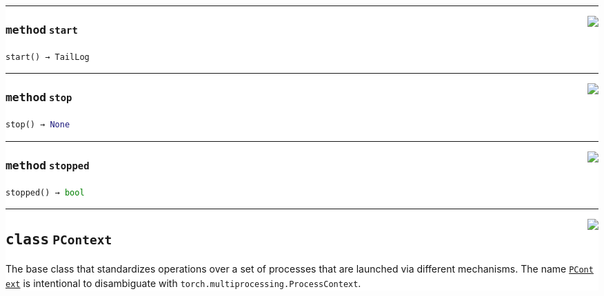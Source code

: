 








---

<a href="https://github.com/tjyuyao/ice-learn/blob/main/ice/llutil/launcher/elastic_multiprocessing.py#L127"><img align="right" style="float:right;" src="https://img.shields.io/badge/-source-cccccc?style=flat-square"></a>

### <kbd>method</kbd> `start`

```python
start() → TailLog
```







---

<a href="https://github.com/tjyuyao/ice-learn/blob/main/ice/llutil/launcher/elastic_multiprocessing.py#L147"><img align="right" style="float:right;" src="https://img.shields.io/badge/-source-cccccc?style=flat-square"></a>

### <kbd>method</kbd> `stop`

```python
stop() → None
```







---

<a href="https://github.com/tjyuyao/ice-learn/blob/main/ice/llutil/launcher/elastic_multiprocessing.py#L166"><img align="right" style="float:right;" src="https://img.shields.io/badge/-source-cccccc?style=flat-square"></a>

### <kbd>method</kbd> `stopped`

```python
stopped() → bool
```








---

<a href="https://github.com/tjyuyao/ice-learn/blob/main/ice/llutil/launcher/elastic_multiprocessing.py#L183"><img align="right" style="float:right;" src="https://img.shields.io/badge/-source-cccccc?style=flat-square"></a>

## <kbd>class</kbd> `PContext`
The base class that standardizes operations over a set of processes
that are launched via different mechanisms. The name [`PContext`](./llutil.launcher.elastic_multiprocessing.md#class-pcontext)
is intentional to disambiguate with `torch.multiprocessing.ProcessContext`.
